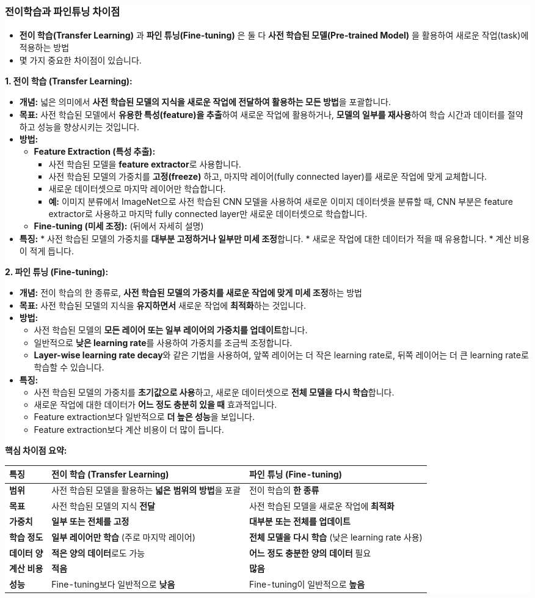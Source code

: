 
### 전이학습과 파인튜닝 차이점 
- **전이 학습(Transfer Learning)** 과 **파인 튜닝(Fine-tuning)** 은 둘 다 **사전 학습된 모델(Pre-trained Model)** 을 활용하여 새로운 작업(task)에 적용하는 방법
- 몇 가지 중요한 차이점이 있습니다.

**1. 전이 학습 (Transfer Learning):**
*   **개념:**  넓은 의미에서 **사전 학습된 모델의 지식을 새로운 작업에 전달하여 활용하는 모든 방법**을 포괄합니다.
*   **목표:** 사전 학습된 모델에서 **유용한 특성(feature)을 추출**하여 새로운 작업에 활용하거나, **모델의 일부를 재사용**하여 학습 시간과 데이터를 절약하고 성능을 향상시키는 것입니다.
*   **방법:**
    *   **Feature Extraction (특성 추출):**
        *   사전 학습된 모델을 **feature extractor**로 사용합니다.
        *   사전 학습된 모델의 가중치를 **고정(freeze)** 하고, 마지막 레이어(fully connected layer)를 새로운 작업에 맞게 교체합니다.
        *   새로운 데이터셋으로 마지막 레이어만 학습합니다.
        *   **예:** 이미지 분류에서 ImageNet으로 사전 학습된 CNN 모델을 사용하여 새로운 이미지 데이터셋을 분류할 때, CNN 부분은 feature extractor로 사용하고 마지막 fully connected layer만 새로운 데이터셋으로 학습합니다.
    *   **Fine-tuning (미세 조정):** (뒤에서 자세히 설명)
   *   **특징:**
    *   사전 학습된 모델의 가중치를 **대부분 고정하거나 일부만 미세 조정**합니다.
    *   새로운 작업에 대한 데이터가 적을 때 유용합니다.
    *   계산 비용이 적게 듭니다.

**2. 파인 튜닝 (Fine-tuning):**
*   **개념:** 전이 학습의 한 종류로, **사전 학습된 모델의 가중치를 새로운 작업에 맞게 미세 조정**하는 방법
*   **목표:** 사전 학습된 모델의 지식을 **유지하면서** 새로운 작업에 **최적화**하는 것입니다.
*   **방법:**
    *   사전 학습된 모델의 **모든 레이어 또는 일부 레이어의 가중치를 업데이트**합니다.
    *   일반적으로 **낮은 learning rate**를 사용하여 가중치를 조금씩 조정합니다.
    *   **Layer-wise learning rate decay**와 같은 기법을 사용하여, 앞쪽 레이어는 더 작은 learning rate로, 뒤쪽 레이어는 더 큰 learning rate로 학습할 수 있습니다.
*   **특징:**
    *   사전 학습된 모델의 가중치를 **초기값으로 사용**하고, 새로운 데이터셋으로 **전체 모델을 다시 학습**합니다.
    *   새로운 작업에 대한 데이터가 **어느 정도 충분히 있을 때** 효과적입니다.
    *   Feature extraction보다 일반적으로 **더 높은 성능**을 보입니다.
    *   Feature extraction보다 계산 비용이 더 많이 듭니다.

**핵심 차이점 요약:**

| 특징        | 전이 학습 (Transfer Learning)         | 파인 튜닝 (Fine-tuning)                    |
| :-------- | :-------------------------------- | :------------------------------------- |
| **범위**    | 사전 학습된 모델을 활용하는 **넓은 범위의 방법**을 포괄 | 전이 학습의 **한 종류**                        |
| **목표**    | 사전 학습된 모델의 지식 **전달**              | 사전 학습된 모델을 새로운 작업에 **최적화**             |
| **가중치**   | **일부 또는 전체를 고정**                  | **대부분 또는 전체를 업데이트**                    |
| **학습 정도** | **일부 레이어만 학습** (주로 마지막 레이어)       | **전체 모델을 다시 학습** (낮은 learning rate 사용) |
| **데이터 양** | **적은 양의 데이터**로도 가능                | **어느 정도 충분한 양의 데이터** 필요                |
| **계산 비용** | **적음**                            | **많음**                                 |
| **성능**    | Fine-tuning보다 일반적으로 **낮음**        | Fine-tuning이 일반적으로 **높음**              |
